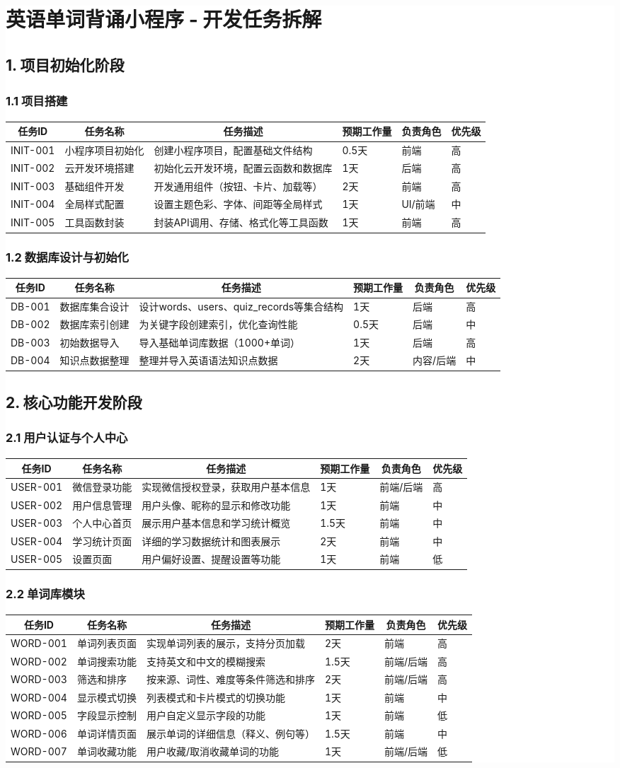 # 英语单词背诵小程序 - 开发任务拆解

## 1. 项目初始化阶段

### 1.1 项目搭建
| 任务ID | 任务名称 | 任务描述 | 预期工作量 | 负责角色 | 优先级 |
|--------|----------|----------|------------|----------|--------|
| INIT-001 | 小程序项目初始化 | 创建小程序项目，配置基础文件结构 | 0.5天 | 前端 | 高 |
| INIT-002 | 云开发环境搭建 | 初始化云开发环境，配置云函数和数据库 | 1天 | 后端 | 高 |
| INIT-003 | 基础组件开发 | 开发通用组件（按钮、卡片、加载等） | 2天 | 前端 | 高 |
| INIT-004 | 全局样式配置 | 设置主题色彩、字体、间距等全局样式 | 1天 | UI/前端 | 中 |
| INIT-005 | 工具函数封装 | 封装API调用、存储、格式化等工具函数 | 1天 | 前端 | 高 |

### 1.2 数据库设计与初始化
| 任务ID | 任务名称 | 任务描述 | 预期工作量 | 负责角色 | 优先级 |
|--------|----------|----------|------------|----------|--------|
| DB-001 | 数据库集合设计 | 设计words、users、quiz_records等集合结构 | 1天 | 后端 | 高 |
| DB-002 | 数据库索引创建 | 为关键字段创建索引，优化查询性能 | 0.5天 | 后端 | 中 |
| DB-003 | 初始数据导入 | 导入基础单词库数据（1000+单词） | 1天 | 后端 | 高 |
| DB-004 | 知识点数据整理 | 整理并导入英语语法知识点数据 | 2天 | 内容/后端 | 中 |

## 2. 核心功能开发阶段

### 2.1 用户认证与个人中心
| 任务ID | 任务名称 | 任务描述 | 预期工作量 | 负责角色 | 优先级 |
|--------|----------|----------|------------|----------|--------|
| USER-001 | 微信登录功能 | 实现微信授权登录，获取用户基本信息 | 1天 | 前端/后端 | 高 |
| USER-002 | 用户信息管理 | 用户头像、昵称的显示和修改功能 | 1天 | 前端 | 中 |
| USER-003 | 个人中心首页 | 展示用户基本信息和学习统计概览 | 1.5天 | 前端 | 中 |
| USER-004 | 学习统计页面 | 详细的学习数据统计和图表展示 | 2天 | 前端 | 中 |
| USER-005 | 设置页面 | 用户偏好设置、提醒设置等功能 | 1天 | 前端 | 低 |

### 2.2 单词库模块
| 任务ID | 任务名称 | 任务描述 | 预期工作量 | 负责角色 | 优先级 |
|--------|----------|----------|------------|----------|--------|
| WORD-001 | 单词列表页面 | 实现单词列表的展示，支持分页加载 | 2天 | 前端 | 高 |
| WORD-002 | 单词搜索功能 | 支持英文和中文的模糊搜索 | 1.5天 | 前端/后端 | 高 |
| WORD-003 | 筛选和排序 | 按来源、词性、难度等条件筛选和排序 | 2天 | 前端/后端 | 高 |
| WORD-004 | 显示模式切换 | 列表模式和卡片模式的切换功能 | 1天 | 前端 | 中 |
| WORD-005 | 字段显示控制 | 用户自定义显示字段的功能 | 1天 | 前端 | 低 |
| WORD-006 | 单词详情页面 | 展示单词的详细信息（释义、例句等） | 1.5天 | 前端 | 中 |
| WORD-007 | 单词收藏功能 | 用户收藏/取消收藏单词的功能 | 1天 | 前端/后端 | 低 |
